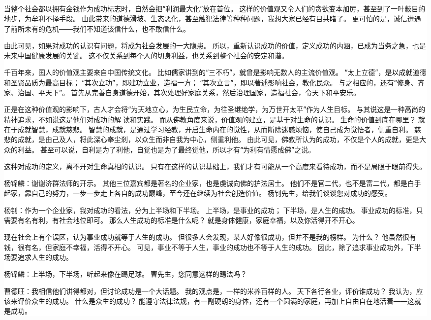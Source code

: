 当整个社会都以拥有金钱作为成功标志时，自然会把“利润最大化”放在首位。
这样的价值观又令人们的贪欲变本加厉，甚至到了一叶蔽目的地步，为牟利不择手段。
由此带来的道德滑坡、生态恶化，甚至触犯法律等种种问题，我想大家已经有目共睹了。
更可怕的是，诚信遭遇了前所未有的危机——我们不知道该信什么，也不敢信什么。

由此可见，如果对成功的认识有问题，将成为社会发展的一大隐患。
所以，重新认识成功的价值，定义成功的内涵，已成为当务之急，也是未来中国健康发展的关键。
这不仅关系到每个人的切身利益，也关系到整个社会的安定和谐。

千百年来，国人的价值观主要来自中国传统文化。
比如儒家讲到的“三不朽”，就曾是影响无数人的主流价值观。
“太上立德”，是以成就道德和圣贤品质为最高目标；
“其次立功”，即建功立业，造福一方；
“其次立言”，即以著述影响社会，教化民众。
与之相应的，还有“修身、齐家、治国、平天下”。
首先从完善自身道德开始，其次处理好家庭关系，然后治理国家，造福社会，令天下和平安乐。

正是在这种价值观的影响下，古人才会将“为天地立心，为生民立命，为往圣继绝学，为万世开太平”作为人生目标。
与其说这是一种高尚的精神追求，不如说这是他们对成功的解
读和实践。
而从佛教角度来说，价值观的建立，是基于对生命的认识。
生命的价值到底在哪里？
就在于成就智慧，成就慈悲。
智慧的成就，是通过学习经教，开启生命内在的觉性，从而断除迷惑烦恼，使自己成为觉悟者，侧重自利。
慈悲的成就，是由己及人，将此深心奉尘刹，以众生而非自我为中心，侧重利他。
由此可见，佛教所认为的成功，不仅是个人的成就，更是大众的利益。
甚至可以说，自利是为了利他，自觉也是为了最终觉他，所以才有“为利有情愿成佛”之说。

这种对成功的定义，离不开对生命真相的认识。
只有在这样的认识基础上，我们才有可能从一个高度来看待成功，而不是局限于眼前得失。

杨锦麟：谢谢济群法师的开示。
其他三位嘉宾都是著名的企业家，也是虔诚向佛的护法居士。
他们不是官二代，也不是富二代，都是白手起家，靠自己的努力，一步一步走上各自的成功巅峰，至今还在继续为社会创造价值。
杨钊先生，给我们谈谈您对成功的感受。

杨钊：作为一个企业家，我对成功的看法，分为上半场和下半场。
上半场，是事业的成功；
下半场，是人生的成功。
事业成功的标准，只需要有名有利，有社会地位即可。
那么人生成功的标准是什么呢？
就是身体健康，家庭幸福，以及你活得开不开心。

现在社会上有个误区，认为事业成功就等于人生的成功。
但很多人会发现，某人好像很成功，但并不是我的榜样。
为什么？
他虽然很有钱，很有名，但家庭不幸福，活得不开心。
可见，事业不等于人生，事业的成功也不等于人生的成功。
因此，除了追求事业成功外，下半场要追求人生的成功。

杨锦麟：上半场，下半场，听起来像在踢足球。
曹先生，您同意这样的踢法吗？

曹德旺：我相信他们讲得都对，但讨论成功是一个大话题。
我的观点是，一样的米养百样的人。
天下各行各业，评价谁成功？
我认为，应该来评价众生的成功。
什么是众生的成功？
能遵守法律法规，有一副硬朗的身体，还有一个圆满的家庭，再加上自由自在地活着——这就是成功。
